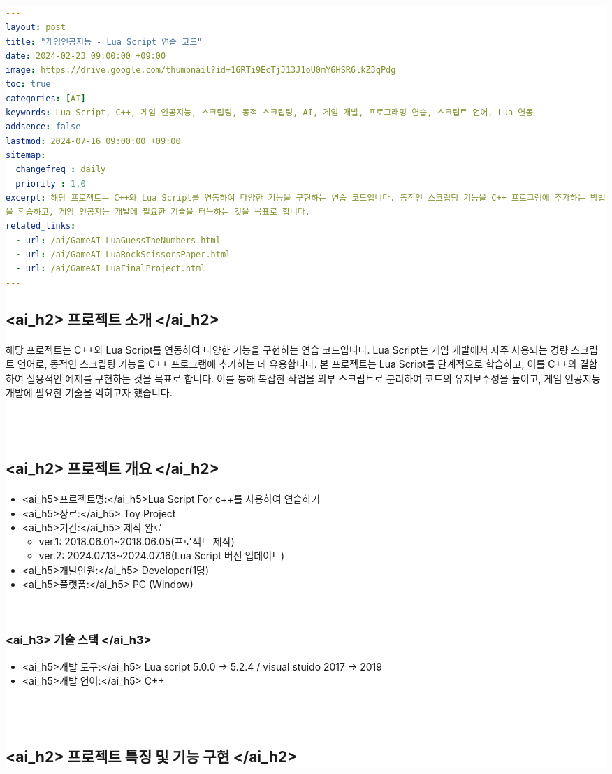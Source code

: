 ```yaml
---
layout: post
title: "게임인공지능 - Lua Script 연습 코드"
date: 2024-02-23 09:00:00 +09:00
image: https://drive.google.com/thumbnail?id=16RTi9EcTjJ13J1oU0mY6HSR6lkZ3qPdg
toc: true
categories: [AI]
keywords: Lua Script, C++, 게임 인공지능, 스크립팅, 동적 스크립팅, AI, 게임 개발, 프로그래밍 연습, 스크립트 언어, Lua 연동
addsence: false
lastmod: 2024-07-16 09:00:00 +09:00
sitemap:
  changefreq : daily
  priority : 1.0
excerpt: 해당 프로젝트는 C++와 Lua Script를 연동하여 다양한 기능을 구현하는 연습 코드입니다. 동적인 스크립팅 기능을 C++ 프로그램에 추가하는 방법을 학습하고, 게임 인공지능 개발에 필요한 기술을 터득하는 것을 목표로 합니다.
related_links:
  - url: /ai/GameAI_LuaGuessTheNumbers.html
  - url: /ai/GameAI_LuaRockScissorsPaper.html
  - url: /ai/GameAI_LuaFinalProject.html
---
```


## <ai_h2> 프로젝트 소개 </ai_h2>

해당 프로젝트는 C++와 Lua Script를 연동하여 다양한 기능을 구현하는 연습 코드입니다. Lua Script는 게임 개발에서 자주 사용되는 경량 스크립트 언어로, 동적인 스크립팅 기능을 C++ 프로그램에 추가하는 데 유용합니다. 본 프로젝트는 Lua Script를 단계적으로 학습하고, 이를 C++와 결합하여 실용적인 예제를 구현하는 것을 목표로 합니다. 이를 통해 복잡한 작업을 외부 스크립트로 분리하여 코드의 유지보수성을 높이고, 게임 인공지능 개발에 필요한 기술을 익히고자 했습니다.

<br>
<br>

## <ai_h2> 프로젝트 개요 </ai_h2>

- <span><ai_h5>프로젝트명:</ai_h5>Lua Script For c++를 사용하여 연습하기 </span>
- <span><ai_h5>장르:</ai_h5> Toy Project</span>
- <span><ai_h5>기간:</ai_h5> 제작 완료</span>
    - ver.1: 2018.06.01~2018.06.05(프로젝트 제작)
    - ver.2: 2024.07.13~2024.07.16(Lua Script 버전 업데이트)
- <span><ai_h5>개발인원:</ai_h5> Developer(1명)</span>
- <span><ai_h5>플랫폼:</ai_h5> PC (Window)</span>

<br>

### <ai_h3> 기술 스택 </ai_h3>

- <span><ai_h5>개발 도구:</ai_h5> Lua script 5.0.0 → 5.2.4 / visual stuido 2017 → 2019 </span>
- <span><ai_h5>개발 언어:</ai_h5> C++ </span>

<br>
<br>

## <ai_h2> 프로젝트 특징 및 기능 구현 </ai_h2>
